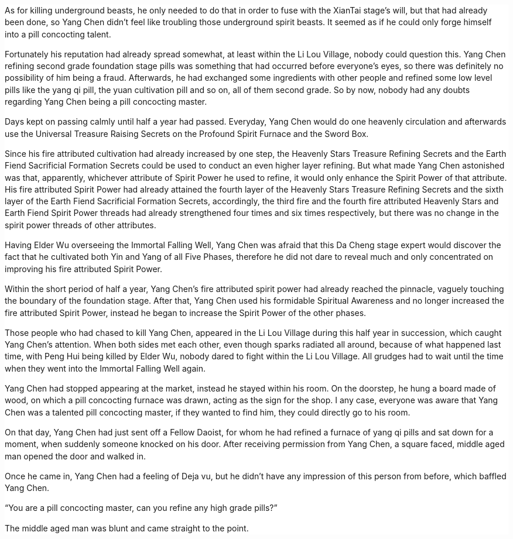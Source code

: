 As for killing underground beasts, he only needed to do that in order to fuse with the XianTai stage’s will, but that had already been done, so Yang Chen didn’t feel like troubling those underground spirit beasts. It seemed as if he could only forge himself into a pill concocting talent.

Fortunately his reputation had already spread somewhat, at least within the Li Lou Village, nobody could question this. Yang Chen refining second grade foundation stage pills was something that had occurred before everyone’s eyes, so there was definitely no possibility of him being a fraud. Afterwards, he had exchanged some ingredients with other people and refined some low level pills like the yang qi pill, the yuan cultivation pill and so on, all of them second grade. So by now, nobody had any doubts regarding Yang Chen being a pill concocting master.

Days kept on passing calmly until half a year had passed. Everyday, Yang Chen would do one heavenly circulation and afterwards use the Universal Treasure Raising Secrets on the Profound Spirit Furnace and the Sword Box.

Since his fire attributed cultivation had already increased by one step, the Heavenly Stars Treasure Refining Secrets and the Earth Fiend Sacrificial Formation Secrets could be used to conduct an even higher layer refining. But what made Yang Chen astonished was that, apparently, whichever attribute of Spirit Power he used to refine, it would only enhance the Spirit Power of that attribute. His fire attributed Spirit Power had already attained the fourth layer of the Heavenly Stars Treasure Refining Secrets and the sixth layer of the Earth Fiend Sacrificial Formation Secrets, accordingly, the third fire and the fourth fire attributed Heavenly Stars and Earth Fiend Spirit Power threads had already strengthened four times and six times respectively, but there was no change in the spirit power threads of other attributes.

Having Elder Wu overseeing the Immortal Falling Well, Yang Chen was afraid that this Da Cheng stage expert would discover the fact that he cultivated both Yin and Yang of all Five Phases, therefore he did not dare to reveal much and only concentrated on improving his fire attributed Spirit Power.

Within the short period of half a year, Yang Chen’s fire attributed spirit power had already reached the pinnacle, vaguely touching the boundary of the foundation stage. After that, Yang Chen used his formidable Spiritual Awareness and no longer increased the fire attributed Spirit Power, instead he began to increase the Spirit Power of the other phases.

Those people who had chased to kill Yang Chen, appeared in the Li Lou Village during this half year in succession, which caught Yang Chen’s attention. When both sides met each other, even though sparks radiated all around, because of what happened last time, with Peng Hui being killed by Elder Wu, nobody dared to fight within the Li Lou Village. All grudges had to wait until the time when they went into the Immortal Falling Well again.

Yang Chen had stopped appearing at the market, instead he stayed within his room. On the doorstep, he hung a board made of wood, on which a pill concocting furnace was drawn, acting as the sign for the shop. I any case, everyone was aware that Yang Chen was a talented pill concocting master, if they wanted to find him, they could directly go to his room.

On that day, Yang Chen had just sent off a Fellow Daoist, for whom he had refined a furnace of yang qi pills and sat down for a moment, when suddenly someone knocked on his door. After receiving permission from Yang Chen, a square faced, middle aged man opened the door and walked in.

Once he came in, Yang Chen had a feeling of Deja vu, but he didn’t have any impression of this person from before, which baffled Yang Chen.

“You are a pill concocting master, can you refine any high grade pills?”

The middle aged man was blunt and came straight to the point.
